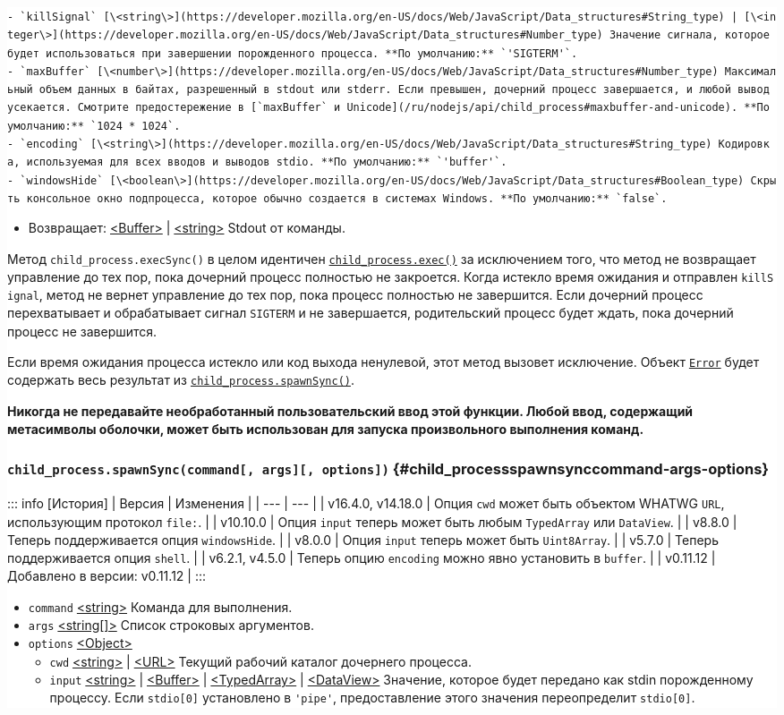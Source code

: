     - `killSignal` [\<string\>](https://developer.mozilla.org/en-US/docs/Web/JavaScript/Data_structures#String_type) | [\<integer\>](https://developer.mozilla.org/en-US/docs/Web/JavaScript/Data_structures#Number_type) Значение сигнала, которое будет использоваться при завершении порожденного процесса. **По умолчанию:** `'SIGTERM'`.
    - `maxBuffer` [\<number\>](https://developer.mozilla.org/en-US/docs/Web/JavaScript/Data_structures#Number_type) Максимальный объем данных в байтах, разрешенный в stdout или stderr. Если превышен, дочерний процесс завершается, и любой вывод усекается. Смотрите предостережение в [`maxBuffer` и Unicode](/ru/nodejs/api/child_process#maxbuffer-and-unicode). **По умолчанию:** `1024 * 1024`.
    - `encoding` [\<string\>](https://developer.mozilla.org/en-US/docs/Web/JavaScript/Data_structures#String_type) Кодировка, используемая для всех вводов и выводов stdio. **По умолчанию:** `'buffer'`.
    - `windowsHide` [\<boolean\>](https://developer.mozilla.org/en-US/docs/Web/JavaScript/Data_structures#Boolean_type) Скрыть консольное окно подпроцесса, которое обычно создается в системах Windows. **По умолчанию:** `false`.

- Возвращает: [\<Buffer\>](/ru/nodejs/api/buffer#class-buffer) | [\<string\>](https://developer.mozilla.org/en-US/docs/Web/JavaScript/Data_structures#String_type) Stdout от команды.

Метод `child_process.execSync()` в целом идентичен [`child_process.exec()`](/ru/nodejs/api/child_process#child_processexeccommand-options-callback) за исключением того, что метод не возвращает управление до тех пор, пока дочерний процесс полностью не закроется. Когда истекло время ожидания и отправлен `killSignal`, метод не вернет управление до тех пор, пока процесс полностью не завершится. Если дочерний процесс перехватывает и обрабатывает сигнал `SIGTERM` и не завершается, родительский процесс будет ждать, пока дочерний процесс не завершится.

Если время ожидания процесса истекло или код выхода ненулевой, этот метод вызовет исключение. Объект [`Error`](/ru/nodejs/api/errors#class-error) будет содержать весь результат из [`child_process.spawnSync()`](/ru/nodejs/api/child_process#child_processspawnsynccommand-args-options).

**Никогда не передавайте необработанный пользовательский ввод этой функции. Любой ввод, содержащий метасимволы оболочки, может быть использован для запуска произвольного выполнения команд.**


### `child_process.spawnSync(command[, args][, options])` {#child_processspawnsynccommand-args-options}

::: info [История]
| Версия | Изменения |
| --- | --- |
| v16.4.0, v14.18.0 | Опция `cwd` может быть объектом WHATWG `URL`, использующим протокол `file:`. |
| v10.10.0 | Опция `input` теперь может быть любым `TypedArray` или `DataView`. |
| v8.8.0 | Теперь поддерживается опция `windowsHide`. |
| v8.0.0 | Опция `input` теперь может быть `Uint8Array`. |
| v5.7.0 | Теперь поддерживается опция `shell`. |
| v6.2.1, v4.5.0 | Теперь опцию `encoding` можно явно установить в `buffer`. |
| v0.11.12 | Добавлено в версии: v0.11.12 |
:::

- `command` [\<string\>](https://developer.mozilla.org/en-US/docs/Web/JavaScript/Data_structures#String_type) Команда для выполнения.
- `args` [\<string[]\>](https://developer.mozilla.org/en-US/docs/Web/JavaScript/Data_structures#String_type) Список строковых аргументов.
- `options` [\<Object\>](https://developer.mozilla.org/en-US/docs/Web/JavaScript/Reference/Global_Objects/Object)
    - `cwd` [\<string\>](https://developer.mozilla.org/en-US/docs/Web/JavaScript/Data_structures#String_type) | [\<URL\>](/ru/nodejs/api/url#the-whatwg-url-api) Текущий рабочий каталог дочернего процесса.
    - `input` [\<string\>](https://developer.mozilla.org/en-US/docs/Web/JavaScript/Data_structures#String_type) | [\<Buffer\>](/ru/nodejs/api/buffer#class-buffer) | [\<TypedArray\>](https://developer.mozilla.org/en-US/docs/Web/JavaScript/Reference/Global_Objects/TypedArray) | [\<DataView\>](https://developer.mozilla.org/en-US/docs/Web/JavaScript/Reference/Global_Objects/DataView) Значение, которое будет передано как stdin порожденному процессу. Если `stdio[0]` установлено в `'pipe'`, предоставление этого значения переопределит `stdio[0]`.